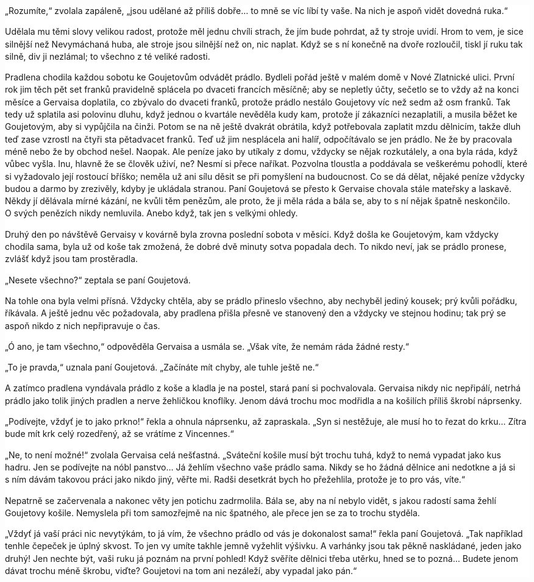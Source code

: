 „Rozumíte,“ zvolala zapáleně, „jsou udělané až příliš dobře… to mně se víc líbí ty vaše. Na nich je aspoň vidět dovedná ruka.“

Udělala mu těmi slovy velikou radost, protože měl jednu chvíli strach, že jím bude pohrdat, až ty stroje uvidí. Hrom to vem, je sice silnější než Nevymáchaná huba, ale stroje jsou silnější než on, nic naplat. Když se s ní konečně na dvoře rozloučil, tiskl jí ruku tak silně, div ji nezlámal; to všechno z té veliké radosti.

Pradlena chodila každou sobotu ke Goujetovům odvádět prádlo. Bydleli pořád ještě v malém domě v Nové Zlatnické ulici. První rok jim těch pět set franků pravidelně splácela po dvaceti francích měsíčně; aby se nepletly účty, sečetlo se to vždy až na konci měsíce a Gervaisa doplatila, co zbývalo do dvaceti franků, protože prádlo nestálo Goujetovy víc než sedm až osm franků. Tak tedy už splatila asi polovinu dluhu, když jednou o kvartále nevěděla kudy kam, protože jí zákazníci nezaplatili, a musila běžet ke Goujetovým, aby si vypůjčila na činži. Potom se na ně ještě dvakrát obrátila, když potřebovala zaplatit mzdu dělnicím, takže dluh teď zase vzrostl na čtyři sta pětadvacet franků. Teď už jim nesplácela ani halíř, odpočítávalo se jen prádlo. Ne že by pracovala méně nebo že by obchod nešel. Naopak. Ale peníze jako by utíkaly z domu, vždycky se nějak rozkutálely, a ona byla ráda, když vůbec vyšla. Inu, hlavně že se člověk uživí, ne? Nesmí si přece naříkat. Pozvolna tloustla a poddávala se veškerému pohodlí, které si vyžadovalo její rostoucí bříško; neměla už ani sílu děsit se při pomyšlení na budoucnost. Co se dá dělat, nějaké peníze vždycky budou a darmo by zrezivěly, kdyby je ukládala stranou. Paní Goujetová se přesto k Gervaise chovala stále mateřsky a laskavě. Někdy jí dělávala mírné kázání, ne kvůli těm penězům, ale proto, že ji měla ráda a bála se, aby to s ní nějak špatně neskončilo. O svých penězích nikdy nemluvila. Anebo když, tak jen s velkými ohledy.

Druhý den po návštěvě Gervaisy v kovárně byla zrovna poslední sobota v měsíci. Když došla ke Goujetovým, kam vždycky chodila sama, byla už od koše tak zmožená, že dobré dvě minuty sotva popadala dech. To nikdo neví, jak se prádlo pronese, zvlášť když jsou tam prostěradla.

„Nesete všechno?“ zeptala se paní Goujetová.

Na tohle ona byla velmi přísná. Vždycky chtěla, aby se prádlo přineslo všechno, aby nechyběl jediný kousek; prý kvůli pořádku, říkávala. A ještě jednu věc požadovala, aby pradlena přišla přesně ve stanovený den a vždycky ve stejnou hodinu; tak prý se aspoň nikdo z nich nepřipravuje o čas.

„Ó ano, je tam všechno,“ odpověděla Gervaisa a usmála se. „Však víte, že nemám ráda žádné resty.“

„To je pravda,“ uznala paní Goujetová. „Začínáte mít chyby, ale tuhle ještě ne.“

A zatímco pradlena vyndávala prádlo z koše a kladla je na postel, stará paní si pochvalovala. Gervaisa nikdy nic nepřipálí, netrhá prádlo jako tolik jiných pradlen a nerve žehličkou knoflíky. Jenom dává trochu moc modřidla a na košilích příliš škrobí náprsenky.

„Podívejte, vždyť je to jako prkno!“ řekla a ohnula náprsenku, až zapraskala. „Syn si nestěžuje, ale musí ho to řezat do krku… Zítra bude mít krk celý rozedřený, až se vrátíme z Vincennes.“

„Ne, to není možné!“ zvolala Gervaisa celá nešťastná. „Sváteční košile musí být trochu tuhá, když to nemá vypadat jako kus hadru. Jen se podívejte na nóbl panstvo… Já žehlím všechno vaše prádlo sama. Nikdy se ho žádná dělnice ani nedotkne a já si s ním dávám takovou práci jako nikdo jiný, věřte mi. Radši desetkrát bych ho přežehlila, protože je to pro vás, víte.“

Nepatrně se začervenala a nakonec věty jen potichu zadrmolila. Bála se, aby na ní nebylo vidět, s jakou radostí sama žehlí Goujetovy košile. Nemyslela při tom samozřejmě na nic špatného, ale přece jen se za to trochu styděla.

„Vždyť já vaší práci nic nevytýkám, to já vím, že všechno prádlo od vás je dokonalost sama!“ řekla paní Goujetová. „Tak například tenhle čepeček je úplný skvost. To jen vy umíte takhle jemně vyžehlit výšivku. A varhánky jsou tak pěkně naskládané, jeden jako druhý! Jen nechte být, vaši ruku já poznám na první pohled! Když svěříte dělnici třeba utěrku, hned se to pozná… Budete jenom dávat trochu méně škrobu, viďte? Goujetovi na tom ani nezáleží, aby vypadal jako pán.“
